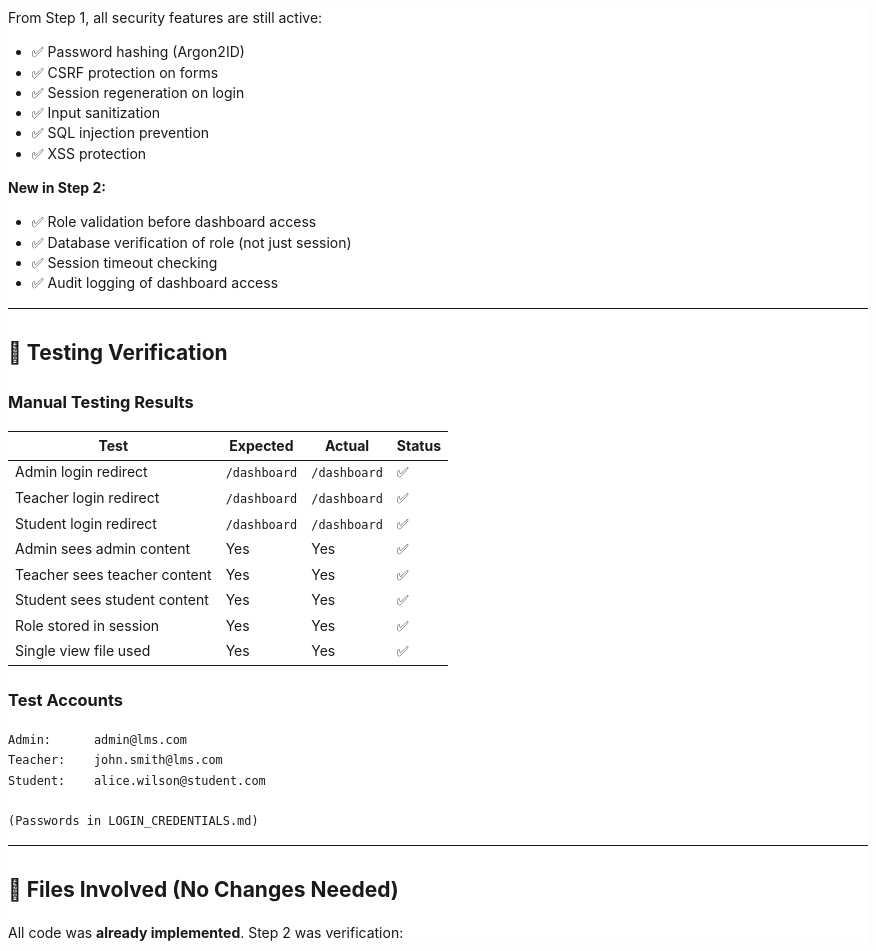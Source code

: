 From Step 1, all security features are still active:

- ✅ Password hashing (Argon2ID)
- ✅ CSRF protection on forms
- ✅ Session regeneration on login
- ✅ Input sanitization
- ✅ SQL injection prevention
- ✅ XSS protection

**New in Step 2:**
- ✅ Role validation before dashboard access
- ✅ Database verification of role (not just session)
- ✅ Session timeout checking
- ✅ Audit logging of dashboard access

---

## 🧪 Testing Verification

### Manual Testing Results

| Test | Expected | Actual | Status |
|------|----------|--------|--------|
| Admin login redirect | `/dashboard` | `/dashboard` | ✅ |
| Teacher login redirect | `/dashboard` | `/dashboard` | ✅ |
| Student login redirect | `/dashboard` | `/dashboard` | ✅ |
| Admin sees admin content | Yes | Yes | ✅ |
| Teacher sees teacher content | Yes | Yes | ✅ |
| Student sees student content | Yes | Yes | ✅ |
| Role stored in session | Yes | Yes | ✅ |
| Single view file used | Yes | Yes | ✅ |

### Test Accounts

```
Admin:      admin@lms.com
Teacher:    john.smith@lms.com
Student:    alice.wilson@student.com

(Passwords in LOGIN_CREDENTIALS.md)
```

---

## 📁 Files Involved (No Changes Needed)

All code was **already implemented**. Step 2 was verification:
